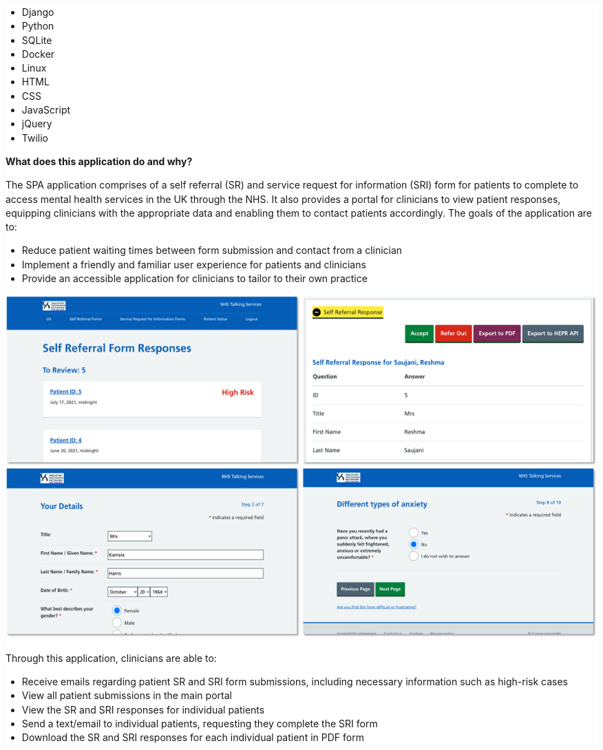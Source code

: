 - Django
- Python
- SQLite
- Docker
- Linux
- HTML
- CSS
- JavaScript
- jQuery
- Twilio

**What does this application do and why?**

The SPA application comprises of a self referral (SR) and service request for information (SRI) form for patients to complete to access mental health services in the UK through the NHS. It also provides a portal for clinicians to view patient responses, equipping clinicians with the appropriate data and enabling them to contact patients accordingly. The goals of the application are to:

- Reduce patient waiting times between form submission and contact from a clinician
- Implement a friendly and familiar user experience for patients and clinicians
- Provide an accessible application for clinicians to tailor to their own practice

![spa](images/spa.png)

Through this application, clinicians are able to:

- Receive emails regarding patient SR and SRI form submissions, including necessary information such as high-risk cases
- View all patient submissions in the main portal
- View the SR and SRI responses for individual patients
- Send a text/email to individual patients, requesting they complete the SRI form
- Download the SR and SRI responses for each individual patient in PDF form
